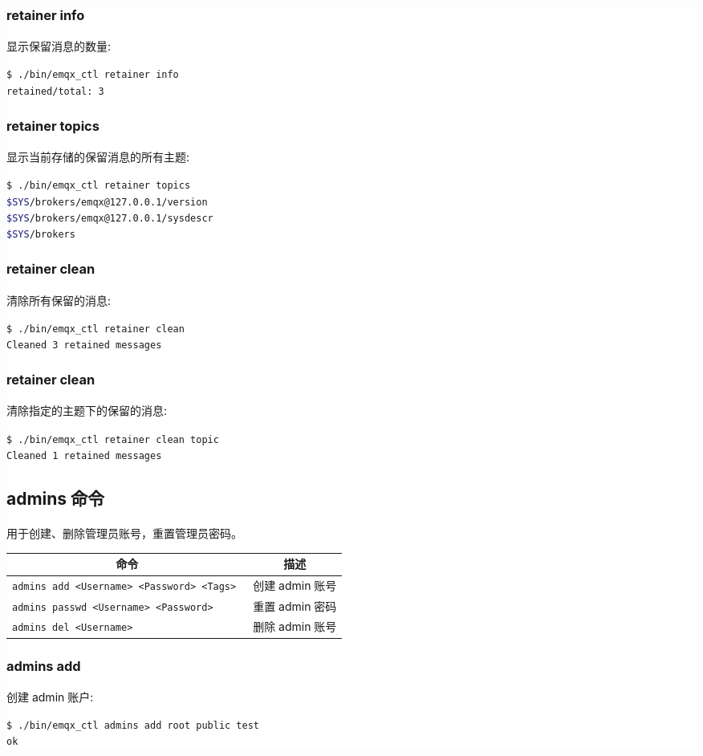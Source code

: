 ### retainer info

显示保留消息的数量:

```bash
$ ./bin/emqx_ctl retainer info
retained/total: 3
```

### retainer topics

显示当前存储的保留消息的所有主题:

```bash
$ ./bin/emqx_ctl retainer topics
$SYS/brokers/emqx@127.0.0.1/version
$SYS/brokers/emqx@127.0.0.1/sysdescr
$SYS/brokers
```

### retainer clean

清除所有保留的消息:

```bash
$ ./bin/emqx_ctl retainer clean
Cleaned 3 retained messages
```

### retainer clean <Topic>

清除指定的主题下的保留的消息:

```bash
$ ./bin/emqx_ctl retainer clean topic
Cleaned 1 retained messages
```

## admins 命令

用于创建、删除管理员账号，重置管理员密码。

| 命令                                       | 描述            |
| ------------------------------------------ | --------------- |
| `admins add <Username> <Password> <Tags> ` | 创建 admin 账号 |
| `admins passwd <Username> <Password>     ` | 重置 admin 密码 |
| `admins del <Username>                   ` | 删除 admin 账号 |

### admins add <Username> <Password> <Tags>

创建 admin 账户:

```bash
$ ./bin/emqx_ctl admins add root public test
ok
```
